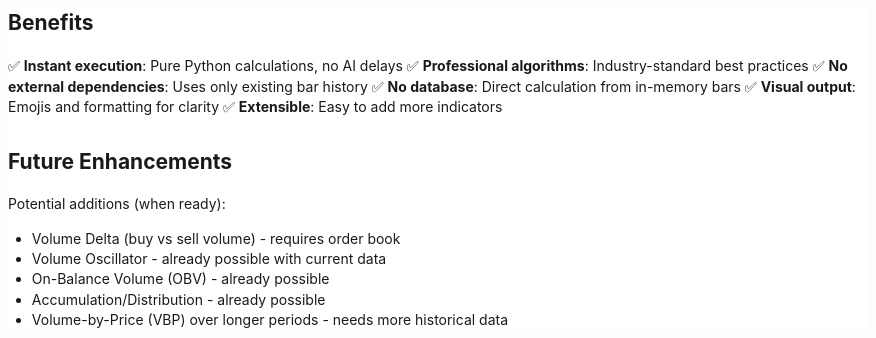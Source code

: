 ## Benefits

✅ **Instant execution**: Pure Python calculations, no AI delays
✅ **Professional algorithms**: Industry-standard best practices
✅ **No external dependencies**: Uses only existing bar history
✅ **No database**: Direct calculation from in-memory bars
✅ **Visual output**: Emojis and formatting for clarity
✅ **Extensible**: Easy to add more indicators

## Future Enhancements

Potential additions (when ready):
- Volume Delta (buy vs sell volume) - requires order book
- Volume Oscillator - already possible with current data
- On-Balance Volume (OBV) - already possible
- Accumulation/Distribution - already possible
- Volume-by-Price (VBP) over longer periods - needs more historical data
